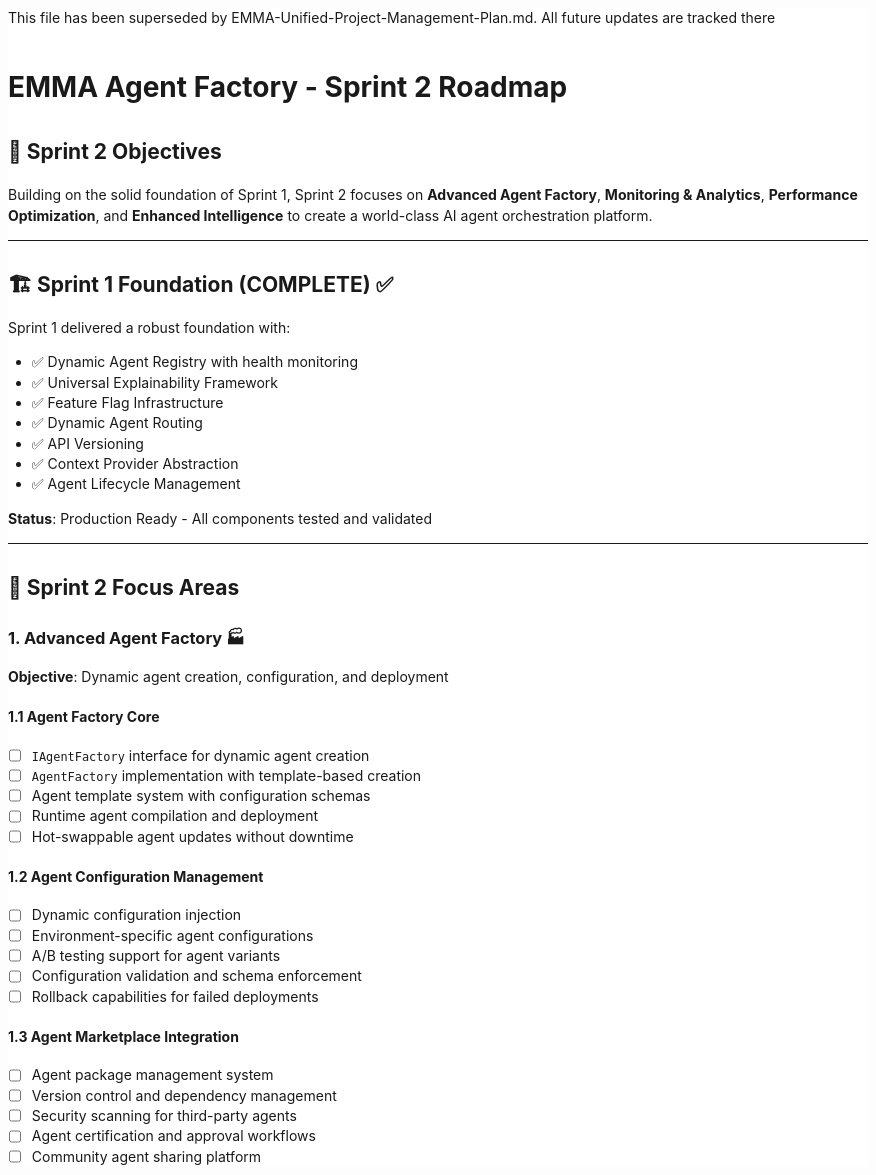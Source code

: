 This file has been superseded by EMMA-Unified-Project-Management-Plan.md. All future updates are tracked there

# EMMA Agent Factory - Sprint 2 Roadmap

## 🎯 Sprint 2 Objectives

Building on the solid foundation of Sprint 1, Sprint 2 focuses on **Advanced Agent Factory**, **Monitoring & Analytics**, **Performance Optimization**, and **Enhanced Intelligence** to create a world-class AI agent orchestration platform.

---

## 🏗️ Sprint 1 Foundation (COMPLETE) ✅

Sprint 1 delivered a robust foundation with:
- ✅ Dynamic Agent Registry with health monitoring
- ✅ Universal Explainability Framework
- ✅ Feature Flag Infrastructure
- ✅ Dynamic Agent Routing
- ✅ API Versioning
- ✅ Context Provider Abstraction
- ✅ Agent Lifecycle Management

**Status**: Production Ready - All components tested and validated

---

## 🚀 Sprint 2 Focus Areas

### **1. Advanced Agent Factory** 🏭
**Objective**: Dynamic agent creation, configuration, and deployment

#### **1.1 Agent Factory Core**
- [ ] `IAgentFactory` interface for dynamic agent creation
- [ ] `AgentFactory` implementation with template-based creation
- [ ] Agent template system with configuration schemas
- [ ] Runtime agent compilation and deployment
- [ ] Hot-swappable agent updates without downtime

#### **1.2 Agent Configuration Management**
- [ ] Dynamic configuration injection
- [ ] Environment-specific agent configurations
- [ ] A/B testing support for agent variants
- [ ] Configuration validation and schema enforcement
- [ ] Rollback capabilities for failed deployments

#### **1.3 Agent Marketplace Integration**
- [ ] Agent package management system
- [ ] Version control and dependency management
- [ ] Security scanning for third-party agents
- [ ] Agent certification and approval workflows
- [ ] Community agent sharing platform
